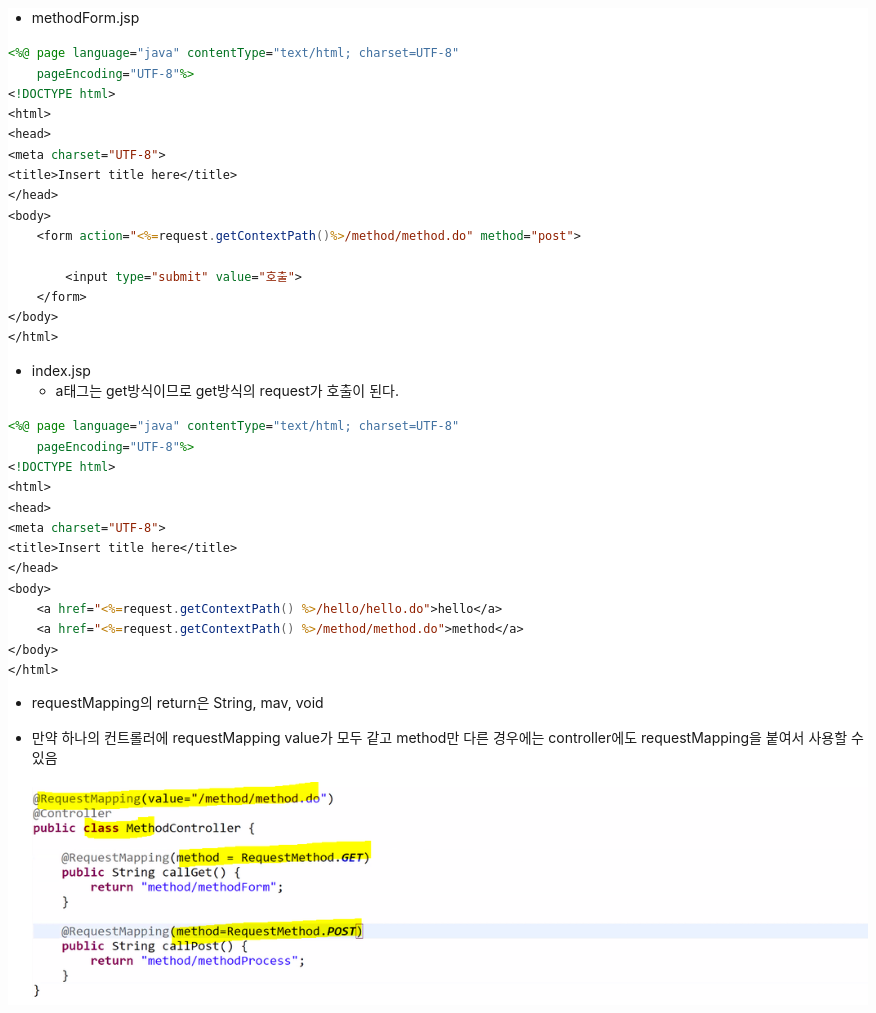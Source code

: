- methodForm.jsp

```jsp
<%@ page language="java" contentType="text/html; charset=UTF-8"
    pageEncoding="UTF-8"%>
<!DOCTYPE html>
<html>
<head>
<meta charset="UTF-8">
<title>Insert title here</title>
</head>
<body>
	<form action="<%=request.getContextPath()%>/method/method.do" method="post">
	
		<input type="submit" value="호출">
	</form>
</body>
</html>
```

- index.jsp
  - a태그는 get방식이므로 get방식의 request가 호출이 된다.

```jsp
<%@ page language="java" contentType="text/html; charset=UTF-8"
    pageEncoding="UTF-8"%>
<!DOCTYPE html>
<html>
<head>
<meta charset="UTF-8">
<title>Insert title here</title>
</head>
<body>
	<a href="<%=request.getContextPath() %>/hello/hello.do">hello</a>
	<a href="<%=request.getContextPath() %>/method/method.do">method</a>
</body>
</html>
```



- requestMapping의 return은 String, mav, void



- 만약 하나의 컨트롤러에 requestMapping value가 모두 같고 method만 다른 경우에는 controller에도 requestMapping을 붙여서 사용할 수 있음

  ![image-20210802111842394](images/image-20210802111842394.png)
